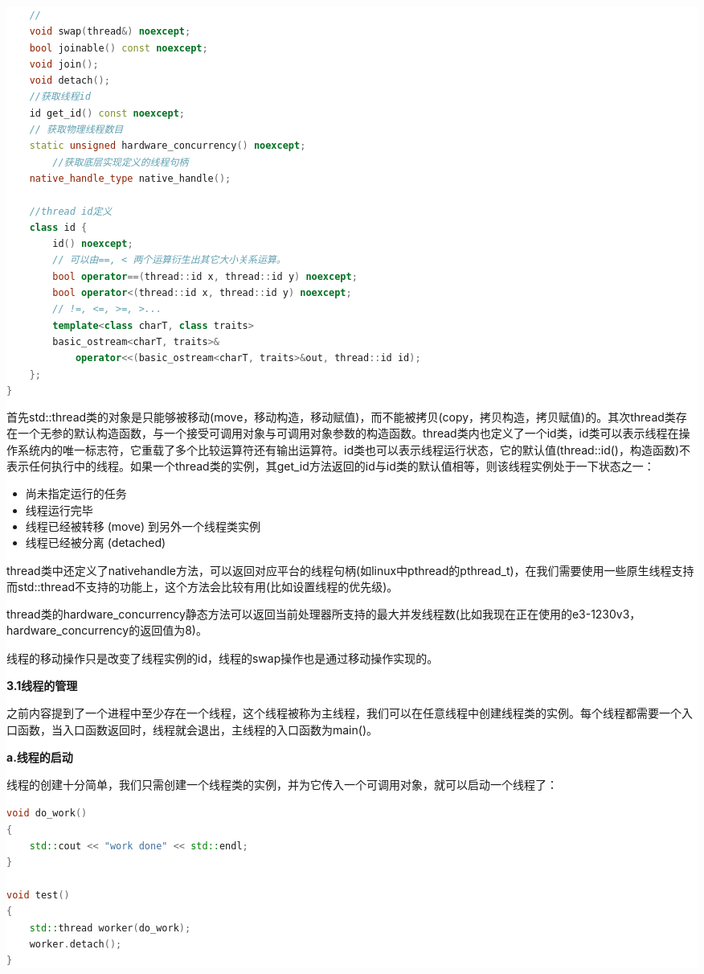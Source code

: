 ```cpp
	//
	void swap(thread&) noexcept;
	bool joinable() const noexcept;
	void join();
	void detach();
	//获取线程id
	id get_id() const noexcept;
	// 获取物理线程数目
	static unsigned hardware_concurrency() noexcept;
        //获取底层实现定义的线程句柄 
	native_handle_type native_handle();

	//thread id定义
	class id {
		id() noexcept;
		// 可以由==, < 两个运算衍生出其它大小关系运算。
		bool operator==(thread::id x, thread::id y) noexcept;
		bool operator<(thread::id x, thread::id y) noexcept;
		// !=, <=, >=, >...
		template<class charT, class traits>
		basic_ostream<charT, traits>&
			operator<<(basic_ostream<charT, traits>&out, thread::id id);
	};
}
```

首先std::thread类的对象是只能够被移动(move，移动构造，移动赋值)，而不能被拷贝(copy，拷贝构造，拷贝赋值)的。其次thread类存在一个无参的默认构造函数，与一个接受可调用对象与可调用对象参数的构造函数。thread类内也定义了一个id类，id类可以表示线程在操作系统内的唯一标志符，它重载了多个比较运算符还有输出运算符。id类也可以表示线程运行状态，它的默认值(thread::id()，构造函数)不表示任何执行中的线程。如果一个thread类的实例，其get_id方法返回的id与id类的默认值相等，则该线程实例处于一下状态之一：

- 尚未指定运行的任务
- 线程运行完毕
- 线程已经被转移 (move) 到另外一个线程类实例
- 线程已经被分离 (detached)

thread类中还定义了nativehandle方法，可以返回对应平台的线程句柄(如linux中pthread的pthread_t)，在我们需要使用一些原生线程支持而std::thread不支持的功能上，这个方法会比较有用(比如设置线程的优先级)。

thread类的hardware_concurrency静态方法可以返回当前处理器所支持的最大并发线程数(比如我现在正在使用的e3-1230v3，hardware_concurrency的返回值为8)。

线程的移动操作只是改变了线程实例的id，线程的swap操作也是通过移动操作实现的。

**3.1线程的管理**

之前内容提到了一个进程中至少存在一个线程，这个线程被称为主线程，我们可以在任意线程中创建线程类的实例。每个线程都需要一个入口函数，当入口函数返回时，线程就会退出，主线程的入口函数为main()。

**a.线程的启动**

线程的创建十分简单，我们只需创建一个线程类的实例，并为它传入一个可调用对象，就可以启动一个线程了：

```cpp
void do_work()
{
	std::cout << "work done" << std::endl;
}

void test()
{
	std::thread worker(do_work);
	worker.detach();
}
```
